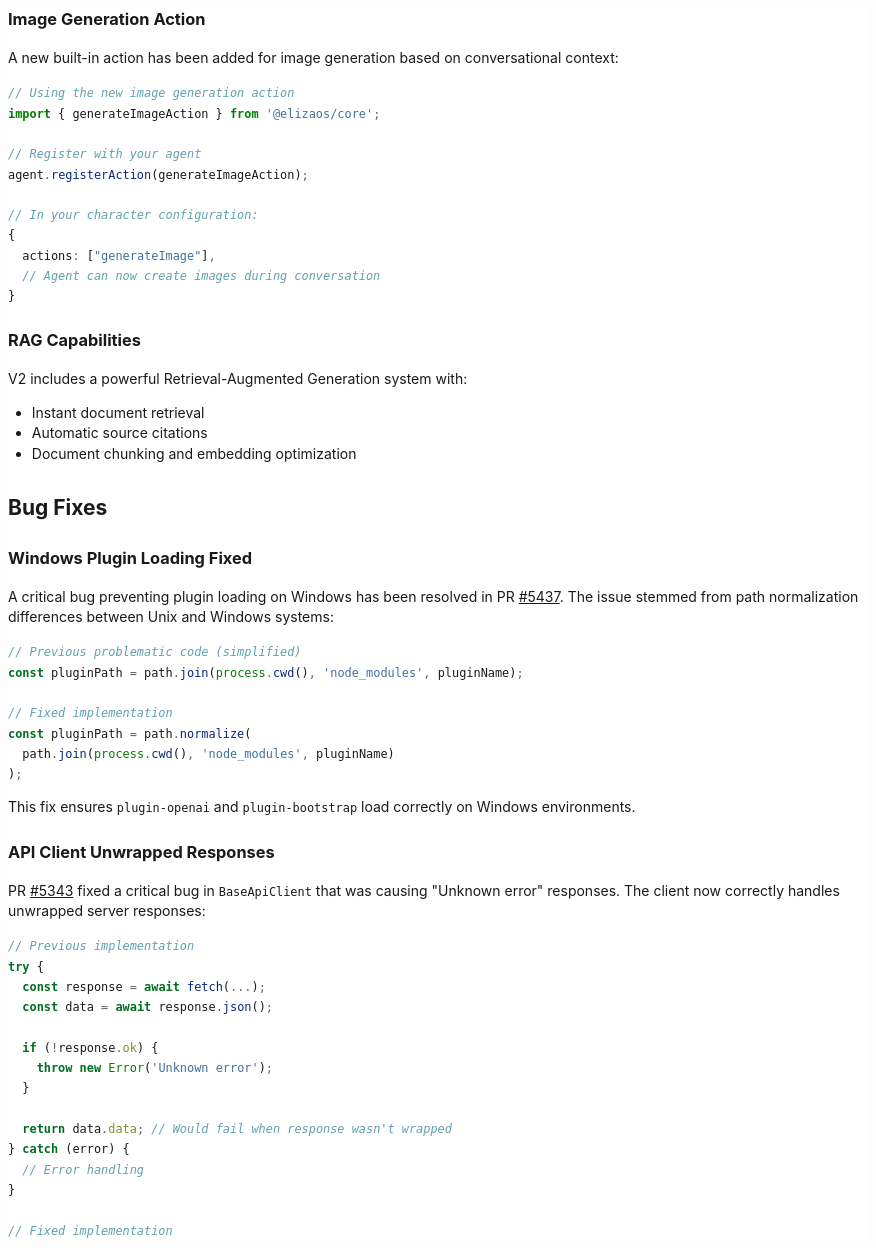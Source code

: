 ### Image Generation Action

A new built-in action has been added for image generation based on conversational context:

```typescript
// Using the new image generation action
import { generateImageAction } from '@elizaos/core';

// Register with your agent
agent.registerAction(generateImageAction);

// In your character configuration:
{
  actions: ["generateImage"],
  // Agent can now create images during conversation
}
```

### RAG Capabilities

V2 includes a powerful Retrieval-Augmented Generation system with:
- Instant document retrieval
- Automatic source citations
- Document chunking and embedding optimization

## Bug Fixes

### Windows Plugin Loading Fixed

A critical bug preventing plugin loading on Windows has been resolved in PR [#5437](https://github.com/elizaOS/eliza/pull/5437). The issue stemmed from path normalization differences between Unix and Windows systems:

```typescript
// Previous problematic code (simplified)
const pluginPath = path.join(process.cwd(), 'node_modules', pluginName);

// Fixed implementation
const pluginPath = path.normalize(
  path.join(process.cwd(), 'node_modules', pluginName)
);
```

This fix ensures `plugin-openai` and `plugin-bootstrap` load correctly on Windows environments.

### API Client Unwrapped Responses

PR [#5343](https://github.com/elizaOS/eliza/pull/5343) fixed a critical bug in `BaseApiClient` that was causing "Unknown error" responses. The client now correctly handles unwrapped server responses:

```typescript
// Previous implementation
try {
  const response = await fetch(...);
  const data = await response.json();
  
  if (!response.ok) {
    throw new Error('Unknown error');
  }
  
  return data.data; // Would fail when response wasn't wrapped
} catch (error) {
  // Error handling
}

// Fixed implementation
```